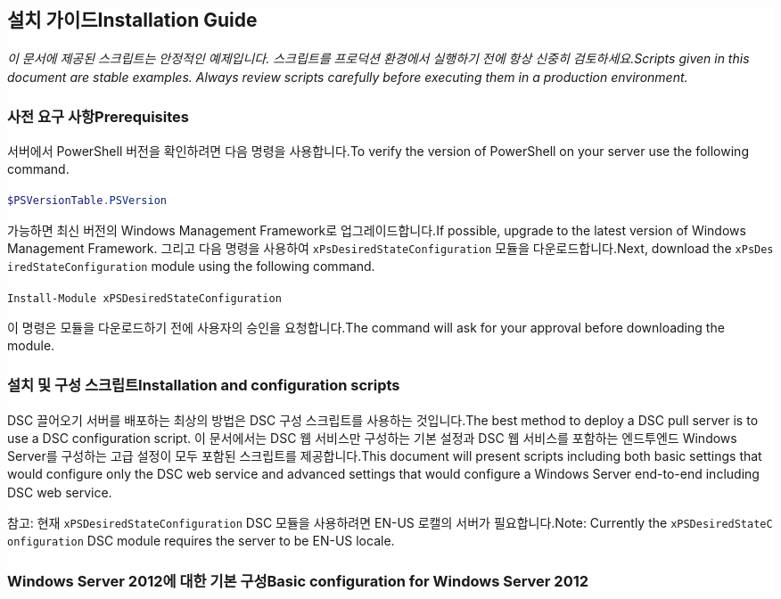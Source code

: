 ## <a name="installation-guide"></a><span data-ttu-id="d79f2-300">설치 가이드</span><span class="sxs-lookup"><span data-stu-id="d79f2-300">Installation Guide</span></span>

<span data-ttu-id="d79f2-301">*이 문서에 제공된 스크립트는 안정적인 예제입니다. 스크립트를 프로덕션 환경에서 실행하기 전에 항상 신중히 검토하세요.*</span><span class="sxs-lookup"><span data-stu-id="d79f2-301">*Scripts given in this document are stable examples. Always review scripts carefully before executing them in a production environment.*</span></span>

### <a name="prerequisites"></a><span data-ttu-id="d79f2-302">사전 요구 사항</span><span class="sxs-lookup"><span data-stu-id="d79f2-302">Prerequisites</span></span>

<span data-ttu-id="d79f2-303">서버에서 PowerShell 버전을 확인하려면 다음 명령을 사용합니다.</span><span class="sxs-lookup"><span data-stu-id="d79f2-303">To verify the version of PowerShell on your server use the following command.</span></span>

```powershell
$PSVersionTable.PSVersion
```

<span data-ttu-id="d79f2-304">가능하면 최신 버전의 Windows Management Framework로 업그레이드합니다.</span><span class="sxs-lookup"><span data-stu-id="d79f2-304">If possible, upgrade to the latest version of Windows Management Framework.</span></span> <span data-ttu-id="d79f2-305">그리고 다음 명령을 사용하여 `xPsDesiredStateConfiguration` 모듈을 다운로드합니다.</span><span class="sxs-lookup"><span data-stu-id="d79f2-305">Next, download the `xPsDesiredStateConfiguration` module using the following command.</span></span>

```powershell
Install-Module xPSDesiredStateConfiguration
```

<span data-ttu-id="d79f2-306">이 명령은 모듈을 다운로드하기 전에 사용자의 승인을 요청합니다.</span><span class="sxs-lookup"><span data-stu-id="d79f2-306">The command will ask for your approval before downloading the module.</span></span>

### <a name="installation-and-configuration-scripts"></a><span data-ttu-id="d79f2-307">설치 및 구성 스크립트</span><span class="sxs-lookup"><span data-stu-id="d79f2-307">Installation and configuration scripts</span></span>

<span data-ttu-id="d79f2-308">DSC 끌어오기 서버를 배포하는 최상의 방법은 DSC 구성 스크립트를 사용하는 것입니다.</span><span class="sxs-lookup"><span data-stu-id="d79f2-308">The best method to deploy a DSC pull server is to use a DSC configuration script.</span></span> <span data-ttu-id="d79f2-309">이 문서에서는 DSC 웹 서비스만 구성하는 기본 설정과 DSC 웹 서비스를 포함하는 엔드투엔드 Windows Server를 구성하는 고급 설정이 모두 포함된 스크립트를 제공합니다.</span><span class="sxs-lookup"><span data-stu-id="d79f2-309">This document will present scripts including both basic settings that would configure only the DSC web service and advanced settings that would configure a Windows Server end-to-end including DSC web service.</span></span>

<span data-ttu-id="d79f2-310">참고:  현재 `xPSDesiredStateConfiguration` DSC 모듈을 사용하려면 EN-US 로캘의 서버가 필요합니다.</span><span class="sxs-lookup"><span data-stu-id="d79f2-310">Note:  Currently the `xPSDesiredStateConfiguration` DSC module requires the server to be EN-US locale.</span></span>

### <a name="basic-configuration-for-windows-server-2012"></a><span data-ttu-id="d79f2-311">Windows Server 2012에 대한 기본 구성</span><span class="sxs-lookup"><span data-stu-id="d79f2-311">Basic configuration for Windows Server 2012</span></span>
